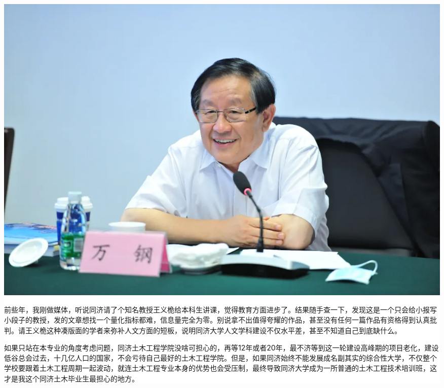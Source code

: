 ![](/images/btnews/btnews/0401_0500/0463/94cb47f1-846a-4551-916e-8af10d264893.webp)



前些年，我刚做媒体，听说同济请了个知名教授王义桅给本科生讲课，觉得教育方面进步了。结果随手查一下，发现这是一个只会给小报写小段子的教授，发的文章想找一个量化指标都难，信息量完全为零。别说拿不出值得夸耀的作品，甚至没有任何一篇作品有资格得到认真批判。请王义桅这种凑版面的学者来弥补人文方面的短板，说明同济大学人文学科建设不仅水平差，甚至不知道自己到底缺什么。


如果只站在本专业的角度考虑问题，同济土木工程学院没啥可担心的，再等12年或者20年，最不济等到这一轮建设高峰期的项目老化，建设低谷总会过去，十几亿人口的国家，不会亏待自己最好的土木工程学院。但是，如果同济始终不能发展成名副其实的综合性大学，不仅整个学校要跟着土木工程周期一起波动，就连土木工程专业本身的优势也会受压制，最终导致同济大学成为一所普通的土木工程技术培训班，这才是我这个同济土木毕业生最担心的地方。
